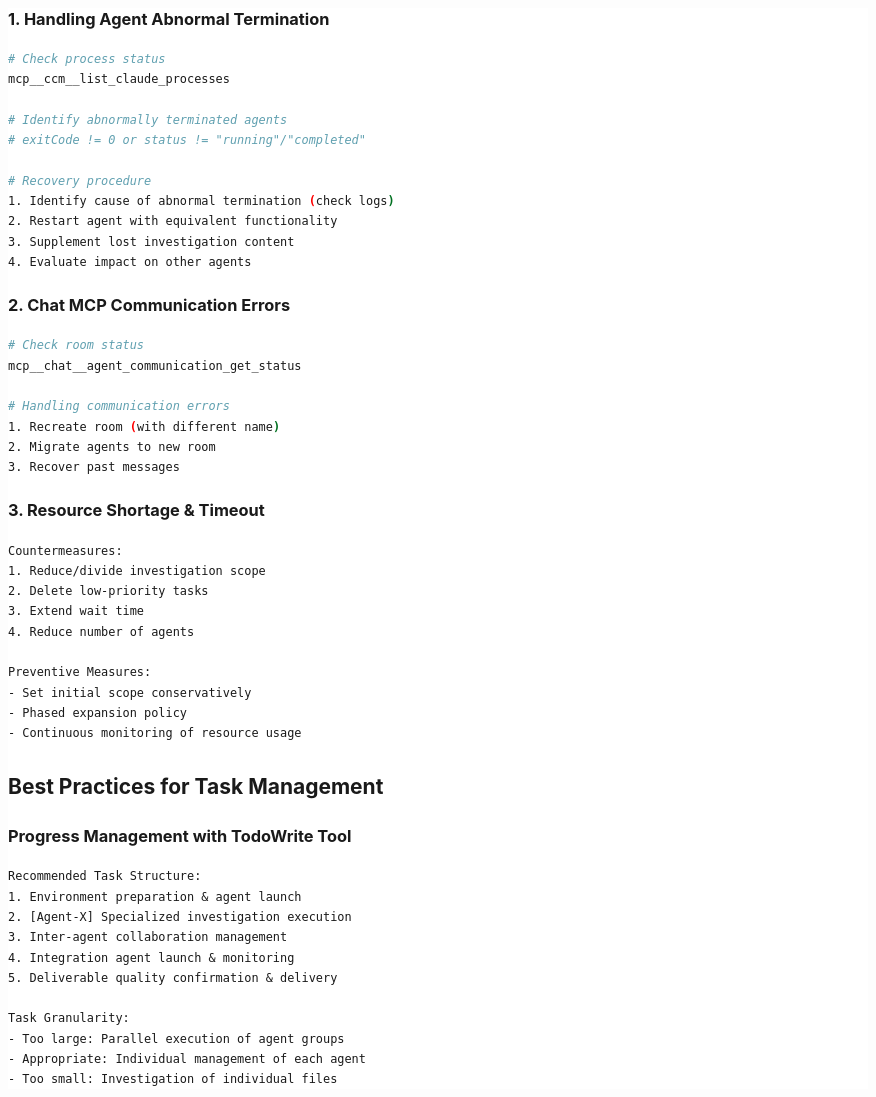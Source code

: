 ### 1. Handling Agent Abnormal Termination
```bash
# Check process status
mcp__ccm__list_claude_processes

# Identify abnormally terminated agents
# exitCode != 0 or status != "running"/"completed"

# Recovery procedure
1. Identify cause of abnormal termination (check logs)
2. Restart agent with equivalent functionality
3. Supplement lost investigation content
4. Evaluate impact on other agents
```

### 2. Chat MCP Communication Errors
```bash
# Check room status
mcp__chat__agent_communication_get_status

# Handling communication errors
1. Recreate room (with different name)
2. Migrate agents to new room
3. Recover past messages
```

### 3. Resource Shortage & Timeout
```
Countermeasures:
1. Reduce/divide investigation scope
2. Delete low-priority tasks
3. Extend wait time
4. Reduce number of agents

Preventive Measures:
- Set initial scope conservatively
- Phased expansion policy
- Continuous monitoring of resource usage
```

## Best Practices for Task Management

### Progress Management with TodoWrite Tool
```
Recommended Task Structure:
1. Environment preparation & agent launch
2. [Agent-X] Specialized investigation execution
3. Inter-agent collaboration management
4. Integration agent launch & monitoring
5. Deliverable quality confirmation & delivery

Task Granularity:
- Too large: Parallel execution of agent groups
- Appropriate: Individual management of each agent
- Too small: Investigation of individual files
```
